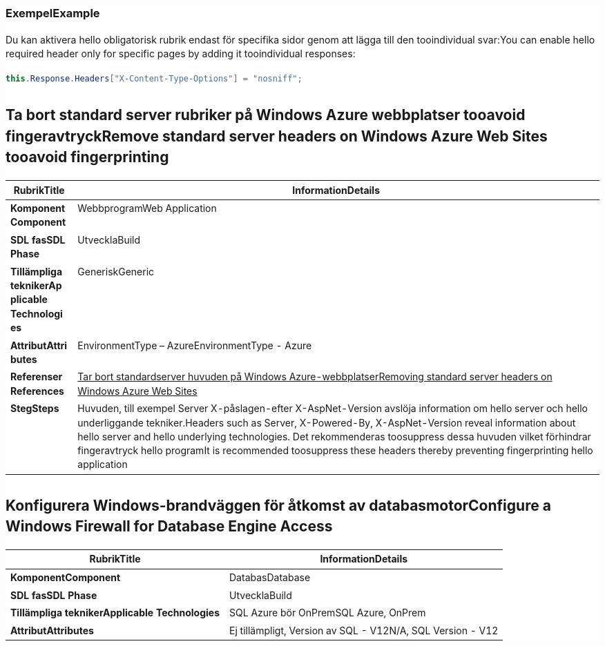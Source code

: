 
### <a name="example"></a><span data-ttu-id="3599a-368">Exempel</span><span class="sxs-lookup"><span data-stu-id="3599a-368">Example</span></span>
<span data-ttu-id="3599a-369">Du kan aktivera hello obligatorisk rubrik endast för specifika sidor genom att lägga till den tooindividual svar:</span><span class="sxs-lookup"><span data-stu-id="3599a-369">You can enable hello required header only for specific pages by adding it tooindividual responses:</span></span> 

```C#
this.Response.Headers["X-Content-Type-Options"] = "nosniff";
```

## <span data-ttu-id="3599a-370"><a id="standard-finger"></a>Ta bort standard server rubriker på Windows Azure webbplatser tooavoid fingeravtryck</span><span class="sxs-lookup"><span data-stu-id="3599a-370"><a id="standard-finger"></a>Remove standard server headers on Windows Azure Web Sites tooavoid fingerprinting</span></span>

| <span data-ttu-id="3599a-371">Rubrik</span><span class="sxs-lookup"><span data-stu-id="3599a-371">Title</span></span>                   | <span data-ttu-id="3599a-372">Information</span><span class="sxs-lookup"><span data-stu-id="3599a-372">Details</span></span>      |
| ----------------------- | ------------ |
| <span data-ttu-id="3599a-373">**Komponent**</span><span class="sxs-lookup"><span data-stu-id="3599a-373">**Component**</span></span>               | <span data-ttu-id="3599a-374">Webbprogram</span><span class="sxs-lookup"><span data-stu-id="3599a-374">Web Application</span></span> | 
| <span data-ttu-id="3599a-375">**SDL fas**</span><span class="sxs-lookup"><span data-stu-id="3599a-375">**SDL Phase**</span></span>               | <span data-ttu-id="3599a-376">Utveckla</span><span class="sxs-lookup"><span data-stu-id="3599a-376">Build</span></span> |  
| <span data-ttu-id="3599a-377">**Tillämpliga tekniker**</span><span class="sxs-lookup"><span data-stu-id="3599a-377">**Applicable Technologies**</span></span> | <span data-ttu-id="3599a-378">Generisk</span><span class="sxs-lookup"><span data-stu-id="3599a-378">Generic</span></span> |
| <span data-ttu-id="3599a-379">**Attribut**</span><span class="sxs-lookup"><span data-stu-id="3599a-379">**Attributes**</span></span>              | <span data-ttu-id="3599a-380">EnvironmentType – Azure</span><span class="sxs-lookup"><span data-stu-id="3599a-380">EnvironmentType - Azure</span></span> |
| <span data-ttu-id="3599a-381">**Referenser**</span><span class="sxs-lookup"><span data-stu-id="3599a-381">**References**</span></span>              | [<span data-ttu-id="3599a-382">Tar bort standardserver huvuden på Windows Azure-webbplatser</span><span class="sxs-lookup"><span data-stu-id="3599a-382">Removing standard server headers on Windows Azure Web Sites</span></span>](https://azure.microsoft.com/blog/removing-standard-server-headers-on-windows-azure-web-sites/) |
| <span data-ttu-id="3599a-383">**Steg**</span><span class="sxs-lookup"><span data-stu-id="3599a-383">**Steps**</span></span> | <span data-ttu-id="3599a-384">Huvuden, till exempel Server X-påslagen-efter X-AspNet-Version avslöja information om hello server och hello underliggande tekniker.</span><span class="sxs-lookup"><span data-stu-id="3599a-384">Headers such as Server, X-Powered-By, X-AspNet-Version reveal information about hello server and hello underlying technologies.</span></span> <span data-ttu-id="3599a-385">Det rekommenderas toosuppress dessa huvuden vilket förhindrar fingeravtryck hello program</span><span class="sxs-lookup"><span data-stu-id="3599a-385">It is recommended toosuppress these headers thereby preventing fingerprinting hello application</span></span> |

## <span data-ttu-id="3599a-386"><a id="firewall-db"></a>Konfigurera Windows-brandväggen för åtkomst av databasmotor</span><span class="sxs-lookup"><span data-stu-id="3599a-386"><a id="firewall-db"></a>Configure a Windows Firewall for Database Engine Access</span></span>

| <span data-ttu-id="3599a-387">Rubrik</span><span class="sxs-lookup"><span data-stu-id="3599a-387">Title</span></span>                   | <span data-ttu-id="3599a-388">Information</span><span class="sxs-lookup"><span data-stu-id="3599a-388">Details</span></span>      |
| ----------------------- | ------------ |
| <span data-ttu-id="3599a-389">**Komponent**</span><span class="sxs-lookup"><span data-stu-id="3599a-389">**Component**</span></span>               | <span data-ttu-id="3599a-390">Databas</span><span class="sxs-lookup"><span data-stu-id="3599a-390">Database</span></span> | 
| <span data-ttu-id="3599a-391">**SDL fas**</span><span class="sxs-lookup"><span data-stu-id="3599a-391">**SDL Phase**</span></span>               | <span data-ttu-id="3599a-392">Utveckla</span><span class="sxs-lookup"><span data-stu-id="3599a-392">Build</span></span> |  
| <span data-ttu-id="3599a-393">**Tillämpliga tekniker**</span><span class="sxs-lookup"><span data-stu-id="3599a-393">**Applicable Technologies**</span></span> | <span data-ttu-id="3599a-394">SQL Azure bör OnPrem</span><span class="sxs-lookup"><span data-stu-id="3599a-394">SQL Azure, OnPrem</span></span> |
| <span data-ttu-id="3599a-395">**Attribut**</span><span class="sxs-lookup"><span data-stu-id="3599a-395">**Attributes**</span></span>              | <span data-ttu-id="3599a-396">Ej tillämpligt, Version av SQL - V12</span><span class="sxs-lookup"><span data-stu-id="3599a-396">N/A, SQL Version - V12</span></span> |